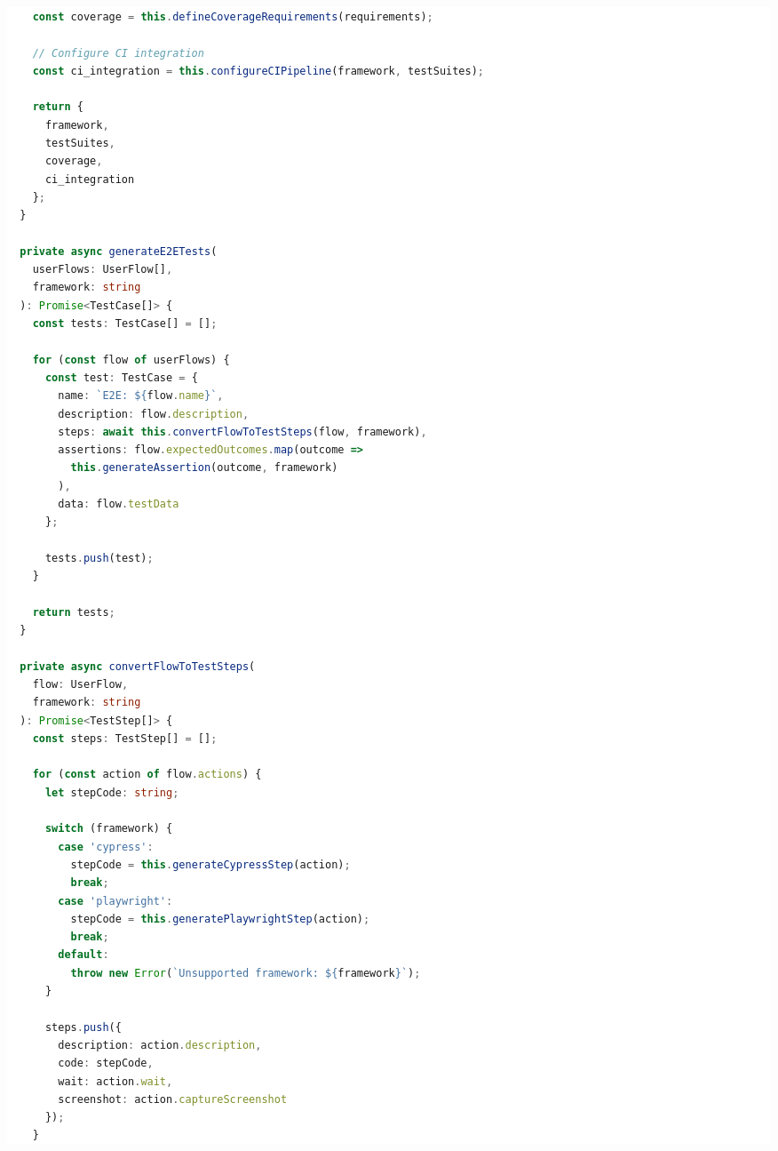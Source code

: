 ```typescript
    const coverage = this.defineCoverageRequirements(requirements);
    
    // Configure CI integration
    const ci_integration = this.configureCIPipeline(framework, testSuites);
    
    return {
      framework,
      testSuites,
      coverage,
      ci_integration
    };
  }
  
  private async generateE2ETests(
    userFlows: UserFlow[],
    framework: string
  ): Promise<TestCase[]> {
    const tests: TestCase[] = [];
    
    for (const flow of userFlows) {
      const test: TestCase = {
        name: `E2E: ${flow.name}`,
        description: flow.description,
        steps: await this.convertFlowToTestSteps(flow, framework),
        assertions: flow.expectedOutcomes.map(outcome => 
          this.generateAssertion(outcome, framework)
        ),
        data: flow.testData
      };
      
      tests.push(test);
    }
    
    return tests;
  }
  
  private async convertFlowToTestSteps(
    flow: UserFlow,
    framework: string
  ): Promise<TestStep[]> {
    const steps: TestStep[] = [];
    
    for (const action of flow.actions) {
      let stepCode: string;
      
      switch (framework) {
        case 'cypress':
          stepCode = this.generateCypressStep(action);
          break;
        case 'playwright':
          stepCode = this.generatePlaywrightStep(action);
          break;
        default:
          throw new Error(`Unsupported framework: ${framework}`);
      }
      
      steps.push({
        description: action.description,
        code: stepCode,
        wait: action.wait,
        screenshot: action.captureScreenshot
      });
    }
```